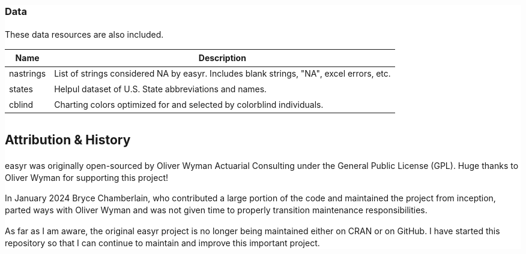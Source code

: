 ### Data

These data resources are also included.

| Name     | Description                                                  |
| -------- | ------------------------------------------------------------ |
|nastrings|List of strings considered NA by easyr. Includes blank strings, "NA", excel errors, etc.|
|states|Helpul dataset of U.S. State abbreviations and names.|
|cblind|Charting colors optimized for and selected by colorblind individuals.|


## Attribution & History

easyr was originally open-sourced by Oliver Wyman Actuarial Consulting under the General Public License (GPL). Huge thanks to Oliver Wyman for supporting this project!

In January 2024 Bryce Chamberlain, who contributed a large portion of the code and maintained the project from inception, parted ways with Oliver Wyman and was not given time to properly transition maintenance responsibilities. 

As far as I am aware, the original easyr project is no longer being maintained either on CRAN or on GitHub. I have started this repository so that I can continue to maintain and improve this important project. 
